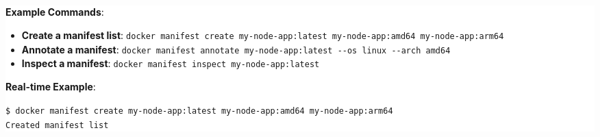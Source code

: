 **Example Commands**:

* **Create a manifest list**: `docker manifest create my-node-app:latest my-node-app:amd64 my-node-app:arm64`
* **Annotate a manifest**: `docker manifest annotate my-node-app:latest --os linux --arch amd64`
* **Inspect a manifest**: `docker manifest inspect my-node-app:latest`

**Real-time Example**:
```bash
$ docker manifest create my-node-app:latest my-node-app:amd64 my-node-app:arm64
Created manifest list